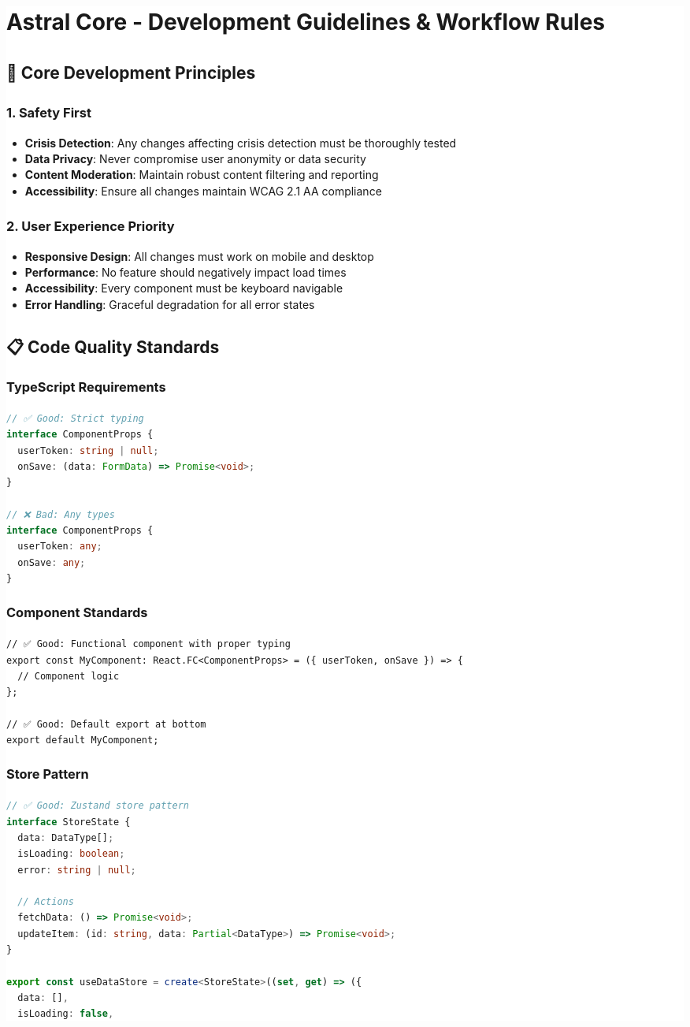 # Astral Core - Development Guidelines & Workflow Rules

## 🎯 Core Development Principles

### 1. Safety First
- **Crisis Detection**: Any changes affecting crisis detection must be thoroughly tested
- **Data Privacy**: Never compromise user anonymity or data security
- **Content Moderation**: Maintain robust content filtering and reporting
- **Accessibility**: Ensure all changes maintain WCAG 2.1 AA compliance

### 2. User Experience Priority
- **Responsive Design**: All changes must work on mobile and desktop
- **Performance**: No feature should negatively impact load times
- **Accessibility**: Every component must be keyboard navigable
- **Error Handling**: Graceful degradation for all error states

## 📋 Code Quality Standards

### TypeScript Requirements
```typescript
// ✅ Good: Strict typing
interface ComponentProps {
  userToken: string | null;
  onSave: (data: FormData) => Promise<void>;
}

// ❌ Bad: Any types
interface ComponentProps {
  userToken: any;
  onSave: any;
}
```

### Component Standards
```tsx
// ✅ Good: Functional component with proper typing
export const MyComponent: React.FC<ComponentProps> = ({ userToken, onSave }) => {
  // Component logic
};

// ✅ Good: Default export at bottom
export default MyComponent;
```

### Store Pattern
```typescript
// ✅ Good: Zustand store pattern
interface StoreState {
  data: DataType[];
  isLoading: boolean;
  error: string | null;
  
  // Actions
  fetchData: () => Promise<void>;
  updateItem: (id: string, data: Partial<DataType>) => Promise<void>;
}

export const useDataStore = create<StoreState>((set, get) => ({
  data: [],
  isLoading: false,
```